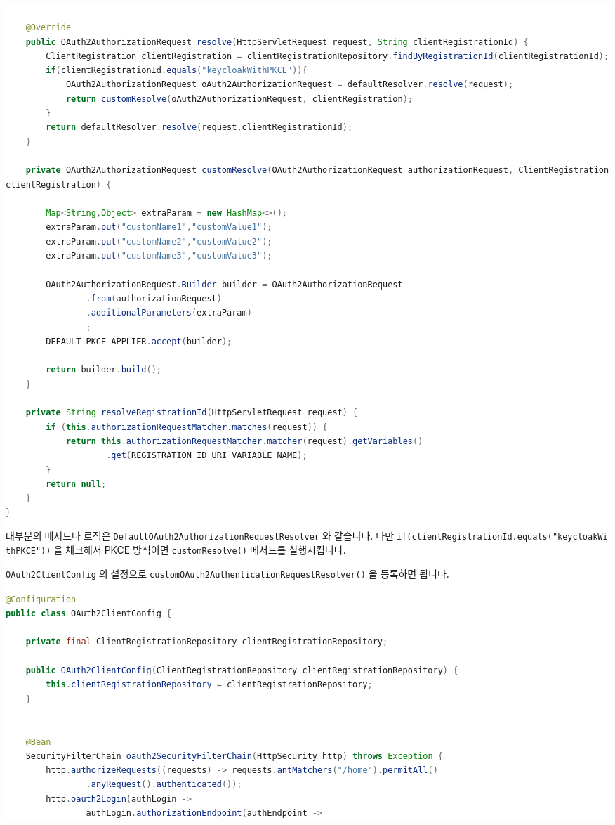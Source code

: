 ```java

    @Override
    public OAuth2AuthorizationRequest resolve(HttpServletRequest request, String clientRegistrationId) {
        ClientRegistration clientRegistration = clientRegistrationRepository.findByRegistrationId(clientRegistrationId);
        if(clientRegistrationId.equals("keycloakWithPKCE")){
            OAuth2AuthorizationRequest oAuth2AuthorizationRequest = defaultResolver.resolve(request);
            return customResolve(oAuth2AuthorizationRequest, clientRegistration);
        }
        return defaultResolver.resolve(request,clientRegistrationId);
    }

    private OAuth2AuthorizationRequest customResolve(OAuth2AuthorizationRequest authorizationRequest, ClientRegistration clientRegistration) {

        Map<String,Object> extraParam = new HashMap<>();
        extraParam.put("customName1","customValue1");
        extraParam.put("customName2","customValue2");
        extraParam.put("customName3","customValue3");

        OAuth2AuthorizationRequest.Builder builder = OAuth2AuthorizationRequest
                .from(authorizationRequest)
                .additionalParameters(extraParam)
                ;
        DEFAULT_PKCE_APPLIER.accept(builder);

        return builder.build();
    }

    private String resolveRegistrationId(HttpServletRequest request) {
        if (this.authorizationRequestMatcher.matches(request)) {
            return this.authorizationRequestMatcher.matcher(request).getVariables()
                    .get(REGISTRATION_ID_URI_VARIABLE_NAME);
        }
        return null;
    }
}
```

대부분의 메서드나 로직은 `DefaultOAuth2AuthorizationRequestResolver` 와 같습니다. 다만 `if(clientRegistrationId.equals("keycloakWithPKCE"))` 을 체크해서 PKCE 방식이면 `customResolve()` 메서드를 실행시킵니다.

`OAuth2ClientConfig` 의 설정으로 `customOAuth2AuthenticationRequestResolver()` 을 등록하면 됩니다.

```java
@Configuration
public class OAuth2ClientConfig {

    private final ClientRegistrationRepository clientRegistrationRepository;

    public OAuth2ClientConfig(ClientRegistrationRepository clientRegistrationRepository) {
        this.clientRegistrationRepository = clientRegistrationRepository;
    }


    @Bean
    SecurityFilterChain oauth2SecurityFilterChain(HttpSecurity http) throws Exception {
        http.authorizeRequests((requests) -> requests.antMatchers("/home").permitAll()
                .anyRequest().authenticated());
        http.oauth2Login(authLogin ->
                authLogin.authorizationEndpoint(authEndpoint ->
```